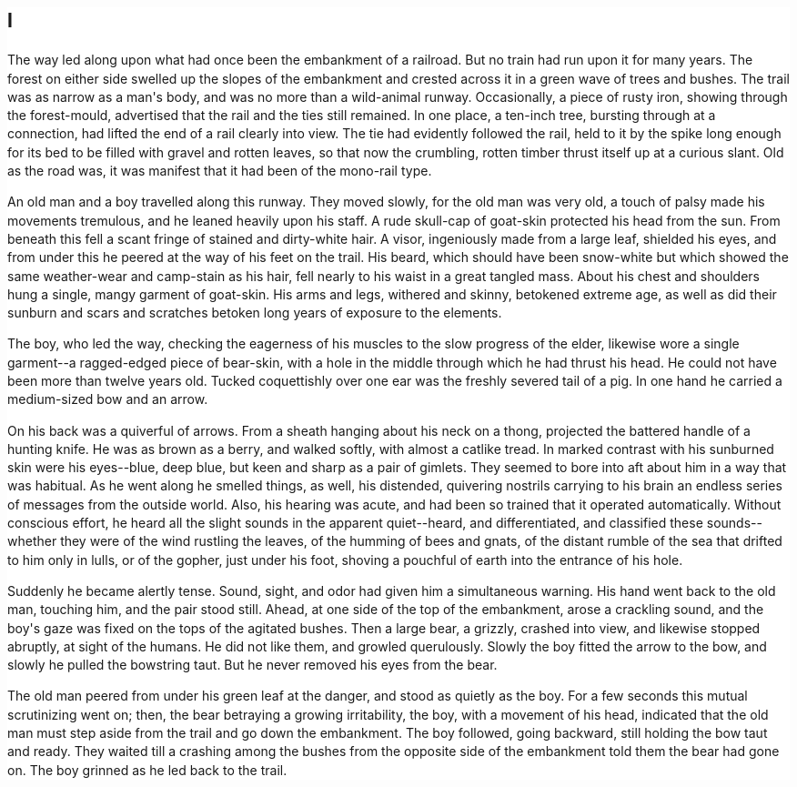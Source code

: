 
##  I

The way led along upon what had once been the embankment of a railroad. But no train had run upon it for many years. The forest on either side swelled up the slopes of the embankment and crested across it in a green wave of trees and bushes. The trail was as narrow as a man's body, and was no more than a wild-animal runway. Occasionally, a piece of rusty iron, showing through the forest-mould, advertised that the rail and the ties still remained. In one place, a ten-inch tree, bursting through at a connection, had lifted the end of a rail clearly into view. The tie had evidently followed the rail, held to it by the spike long enough for its bed to be filled with gravel and rotten leaves, so that now the crumbling, rotten timber thrust itself up at a curious slant. Old as the road was, it was manifest that it had been of the mono-rail type.

An old man and a boy travelled along this runway. They moved slowly, for the old man was very old, a touch of palsy made his movements tremulous, and he leaned heavily upon his staff. A rude skull-cap of goat-skin protected his head from the sun. From beneath this fell a scant fringe of stained and dirty-white hair. A visor, ingeniously made from a large leaf, shielded his eyes, and from under this he peered at the way of his feet on the trail. His beard, which should have been snow-white but which showed the same weather-wear and camp-stain as his hair, fell nearly to his waist in a great tangled mass. About his chest and shoulders hung a single, mangy garment of goat-skin. His arms and legs, withered and skinny, betokened extreme age, as well as did their sunburn and scars and scratches betoken long years of exposure to the elements.

The boy, who led the way, checking the eagerness of his muscles to the slow progress of the elder, likewise wore a single garment--a ragged-edged piece of bear-skin, with a hole in the middle through which he had thrust his head. He could not have been more than twelve years old. Tucked coquettishly over one ear was the freshly severed tail of a pig. In one hand he carried a medium-sized bow and an arrow.

On his back was a quiverful of arrows. From a sheath hanging about his neck on a thong, projected the battered handle of a hunting knife. He was as brown as a berry, and walked softly, with almost a catlike tread. In marked contrast with his sunburned skin were his eyes--blue, deep blue, but keen and sharp as a pair of gimlets. They seemed to bore into aft about him in a way that was habitual. As he went along he smelled things, as well, his distended, quivering nostrils carrying to his brain an endless series of messages from the outside world. Also, his hearing was acute, and had been so trained that it operated automatically. Without conscious effort, he heard all the slight sounds in the apparent quiet--heard, and differentiated, and classified these sounds--whether they were of the wind rustling the leaves, of the humming of bees and gnats, of the distant rumble of the sea that drifted to him only in lulls, or of the gopher, just under his foot, shoving a pouchful of earth into the entrance of his hole.

Suddenly he became alertly tense. Sound, sight, and odor had given him a simultaneous warning. His hand went back to the old man, touching him, and the pair stood still. Ahead, at one side of the top of the embankment, arose a crackling sound, and the boy's gaze was fixed on the tops of the agitated bushes. Then a large bear, a grizzly, crashed into view, and likewise stopped abruptly, at sight of the humans. He did not like them, and growled querulously. Slowly the boy fitted the arrow to the bow, and slowly he pulled the bowstring taut. But he never removed his eyes from the bear.

The old man peered from under his green leaf at the danger, and stood as quietly as the boy. For a few seconds this mutual scrutinizing went on; then, the bear betraying a growing irritability, the boy, with a movement of his head, indicated that the old man must step aside from the trail and go down the embankment. The boy followed, going backward, still holding the bow taut and ready. They waited till a crashing among the bushes from the opposite side of the embankment told them the bear had gone on. The boy grinned as he led back to the trail.
